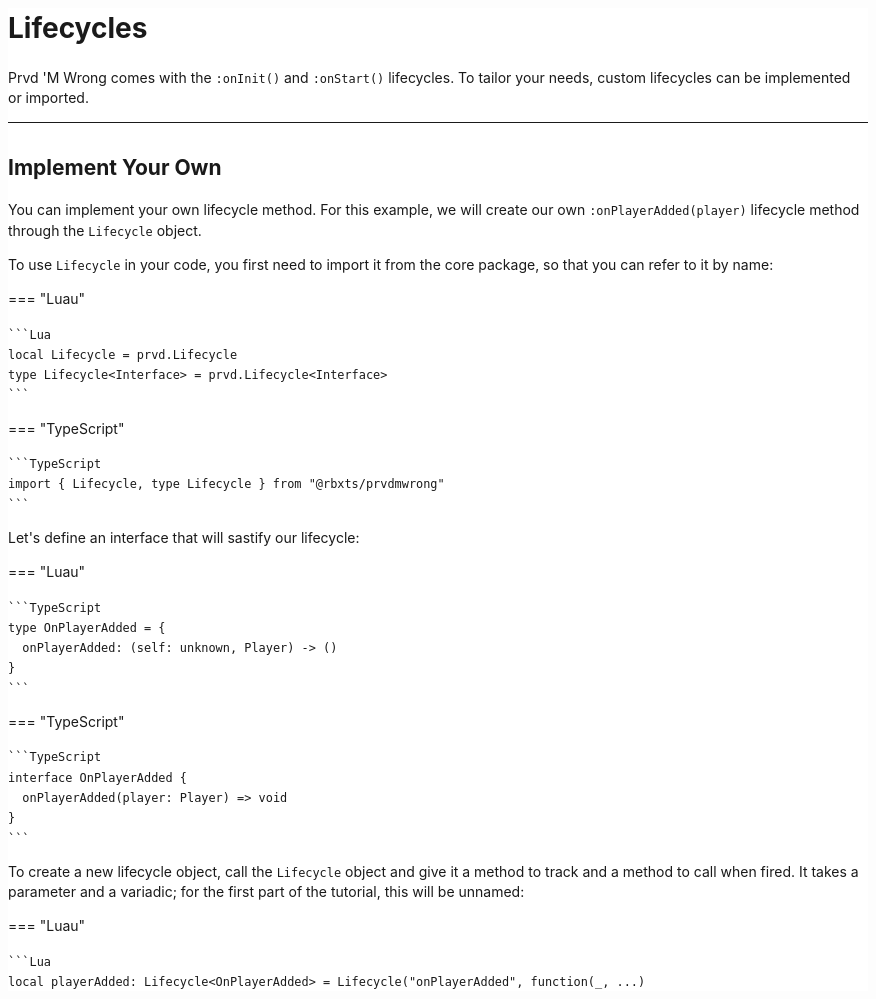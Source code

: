 # Lifecycles

Prvd 'M Wrong comes with the `:onInit()` and `:onStart()` lifecycles. To tailor
your needs, custom lifecycles can be implemented or imported.

---

## Implement Your Own

You can implement your own lifecycle method. For this example, we will create
our own `:onPlayerAdded(player)` lifecycle method through the `Lifecycle`
object.

To use `Lifecycle` in your code, you first need to import it from the core
package, so that you can refer to it by name:

=== "Luau"

    ```Lua
    local Lifecycle = prvd.Lifecycle
    type Lifecycle<Interface> = prvd.Lifecycle<Interface>
    ```

=== "TypeScript"

    ```TypeScript
    import { Lifecycle, type Lifecycle } from "@rbxts/prvdmwrong"
    ```

Let's define an interface that will sastify our lifecycle:

=== "Luau"

    ```TypeScript
    type OnPlayerAdded = {
      onPlayerAdded: (self: unknown, Player) -> ()
    }
    ```

=== "TypeScript"

    ```TypeScript
    interface OnPlayerAdded {
      onPlayerAdded(player: Player) => void
    }
    ```

To create a new lifecycle object, call the `Lifecycle` object and give it a
method to track and a method to call when fired. It takes a parameter and
a variadic; for the first part of the tutorial, this will be unnamed:

=== "Luau"

    ```Lua
    local playerAdded: Lifecycle<OnPlayerAdded> = Lifecycle("onPlayerAdded", function(_, ...)
